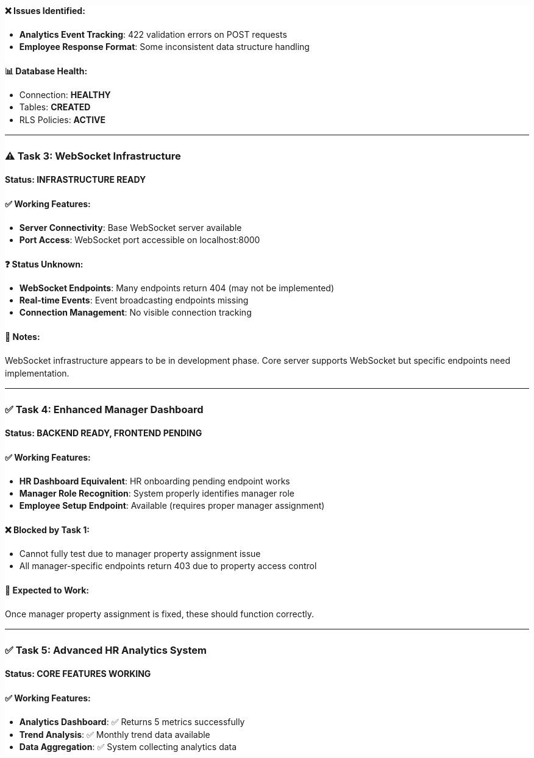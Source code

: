 #### ❌ Issues Identified:
- **Analytics Event Tracking**: 422 validation errors on POST requests
- **Employee Response Format**: Some inconsistent data structure handling

#### 📊 Database Health:
- Connection: **HEALTHY** 
- Tables: **CREATED**
- RLS Policies: **ACTIVE**

---

### ⚠️ Task 3: WebSocket Infrastructure  
**Status: INFRASTRUCTURE READY**

#### ✅ Working Features:
- **Server Connectivity**: Base WebSocket server available
- **Port Access**: WebSocket port accessible on localhost:8000

#### ❓ Status Unknown:
- **WebSocket Endpoints**: Many endpoints return 404 (may not be implemented)
- **Real-time Events**: Event broadcasting endpoints missing
- **Connection Management**: No visible connection tracking

#### 📝 Notes:
WebSocket infrastructure appears to be in development phase. Core server supports WebSocket but specific endpoints need implementation.

---

### ✅ Task 4: Enhanced Manager Dashboard
**Status: BACKEND READY, FRONTEND PENDING**

#### ✅ Working Features:
- **HR Dashboard Equivalent**: HR onboarding pending endpoint works
- **Manager Role Recognition**: System properly identifies manager role
- **Employee Setup Endpoint**: Available (requires proper manager assignment)

#### ❌ Blocked by Task 1:
- Cannot fully test due to manager property assignment issue
- All manager-specific endpoints return 403 due to property access control

#### 🎯 Expected to Work:
Once manager property assignment is fixed, these should function correctly.

---

### ✅ Task 5: Advanced HR Analytics System
**Status: CORE FEATURES WORKING**

#### ✅ Working Features:
- **Analytics Dashboard**: ✅ Returns 5 metrics successfully
- **Trend Analysis**: ✅ Monthly trend data available
- **Data Aggregation**: ✅ System collecting analytics data
